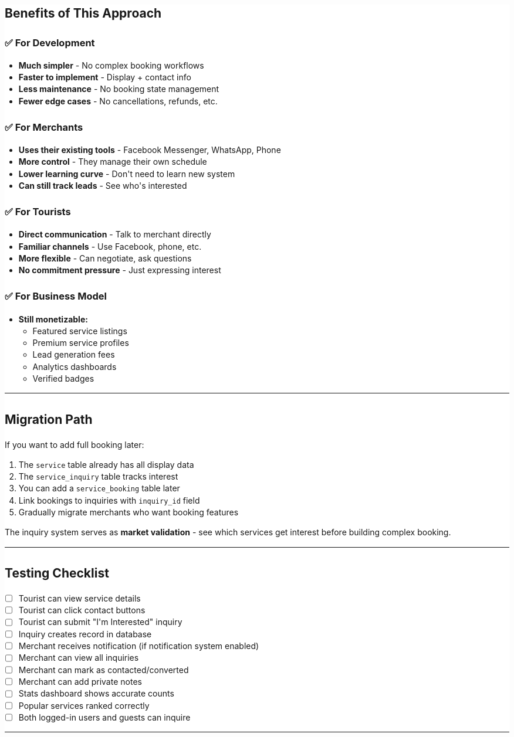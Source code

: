 
## Benefits of This Approach

### ✅ For Development
- **Much simpler** - No complex booking workflows
- **Faster to implement** - Display + contact info
- **Less maintenance** - No booking state management
- **Fewer edge cases** - No cancellations, refunds, etc.

### ✅ For Merchants
- **Uses their existing tools** - Facebook Messenger, WhatsApp, Phone
- **More control** - They manage their own schedule
- **Lower learning curve** - Don't need to learn new system
- **Can still track leads** - See who's interested

### ✅ For Tourists
- **Direct communication** - Talk to merchant directly
- **Familiar channels** - Use Facebook, phone, etc.
- **More flexible** - Can negotiate, ask questions
- **No commitment pressure** - Just expressing interest

### ✅ For Business Model
- **Still monetizable:**
  - Featured service listings
  - Premium service profiles
  - Lead generation fees
  - Analytics dashboards
  - Verified badges

---

## Migration Path

If you want to add full booking later:

1. The `service` table already has all display data
2. The `service_inquiry` table tracks interest
3. You can add a `service_booking` table later
4. Link bookings to inquiries with `inquiry_id` field
5. Gradually migrate merchants who want booking features

The inquiry system serves as **market validation** - see which services get interest before building complex booking.

---

## Testing Checklist

- [ ] Tourist can view service details
- [ ] Tourist can click contact buttons
- [ ] Tourist can submit "I'm Interested" inquiry
- [ ] Inquiry creates record in database
- [ ] Merchant receives notification (if notification system enabled)
- [ ] Merchant can view all inquiries
- [ ] Merchant can mark as contacted/converted
- [ ] Merchant can add private notes
- [ ] Stats dashboard shows accurate counts
- [ ] Popular services ranked correctly
- [ ] Both logged-in users and guests can inquire

---